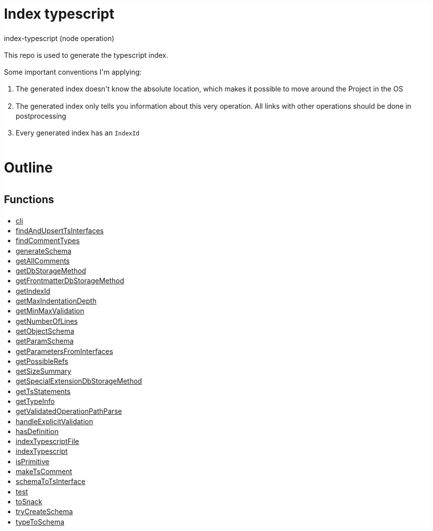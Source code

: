 # Index typescript

index-typescript (node operation)

This repo is used to generate the typescript index.

Some important conventions I'm applying:

1. The generated index doesn't know the absolute location, which makes it possible to move around the Project in the OS

2. The generated index only tells you information about this very operation. All links with other operations should be done in postprocessing

3. Every generated index has an `IndexId`



# Outline

## Functions

- [cli](#cli)
- [findAndUpsertTsInterfaces](#findAndUpsertTsInterfaces)
- [findCommentTypes](#findCommentTypes)
- [generateSchema](#generateSchema)
- [getAllComments](#getAllComments)
- [getDbStorageMethod](#getDbStorageMethod)
- [getFrontmatterDbStorageMethod](#getFrontmatterDbStorageMethod)
- [getIndexId](#getIndexId)
- [getMaxIndentationDepth](#getMaxIndentationDepth)
- [getMinMaxValidation](#getMinMaxValidation)
- [getNumberOfLines](#getNumberOfLines)
- [getObjectSchema](#getObjectSchema)
- [getParamSchema](#getParamSchema)
- [getParametersFromInterfaces](#getParametersFromInterfaces)
- [getPossibleRefs](#getPossibleRefs)
- [getSizeSummary](#getSizeSummary)
- [getSpecialExtensionDbStorageMethod](#getSpecialExtensionDbStorageMethod)
- [getTsStatements](#getTsStatements)
- [getTypeInfo](#getTypeInfo)
- [getValidatedOperationPathParse](#getValidatedOperationPathParse)
- [handleExplicitValidation](#handleExplicitValidation)
- [hasDefinition](#hasDefinition)
- [indexTypescriptFile](#indexTypescriptFile)
- [indexTypescript](#indexTypescript)
- [isPrimitive](#isPrimitive)
- [makeTsComment](#makeTsComment)
- [schemaToTsInterface](#schemaToTsInterface)
- [test](#test)
- [toSnack](#toSnack)
- [tryCreateSchema](#tryCreateSchema)
- [typeToSchema](#typeToSchema)
